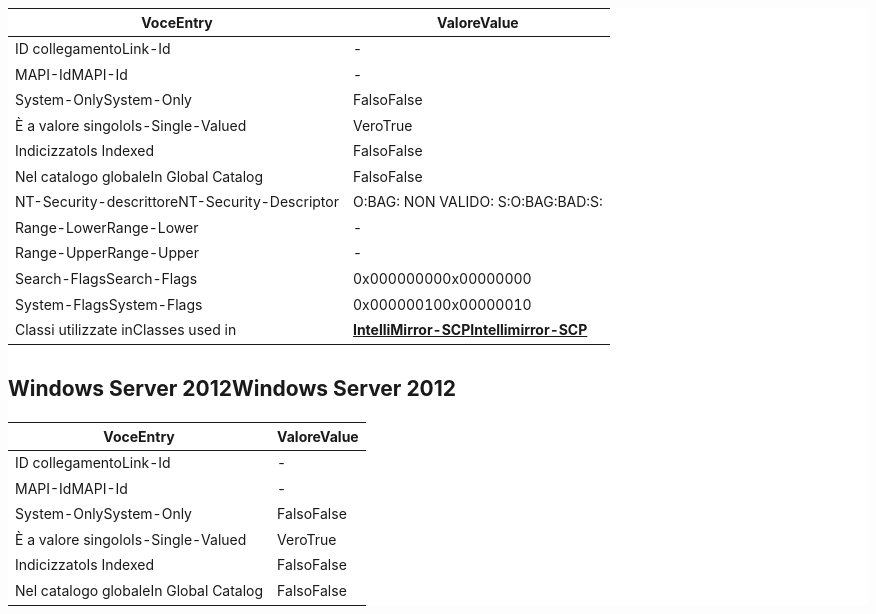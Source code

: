 | <span data-ttu-id="87dc4-223">Voce</span><span class="sxs-lookup"><span data-stu-id="87dc4-223">Entry</span></span> | <span data-ttu-id="87dc4-224">Valore</span><span class="sxs-lookup"><span data-stu-id="87dc4-224">Value</span></span> |
|------------------------|------------------------------------------------------------|
| <span data-ttu-id="87dc4-225">ID collegamento</span><span class="sxs-lookup"><span data-stu-id="87dc4-225">Link-Id</span></span>                | \-                                                         |
| <span data-ttu-id="87dc4-226">MAPI-Id</span><span class="sxs-lookup"><span data-stu-id="87dc4-226">MAPI-Id</span></span>                | \-                                                         |
| <span data-ttu-id="87dc4-227">System-Only</span><span class="sxs-lookup"><span data-stu-id="87dc4-227">System-Only</span></span>            | <span data-ttu-id="87dc4-228">Falso</span><span class="sxs-lookup"><span data-stu-id="87dc4-228">False</span></span>                                                      |
| <span data-ttu-id="87dc4-229">È a valore singolo</span><span class="sxs-lookup"><span data-stu-id="87dc4-229">Is-Single-Valued</span></span>       | <span data-ttu-id="87dc4-230">Vero</span><span class="sxs-lookup"><span data-stu-id="87dc4-230">True</span></span>                                                       |
| <span data-ttu-id="87dc4-231">Indicizzato</span><span class="sxs-lookup"><span data-stu-id="87dc4-231">Is Indexed</span></span>             | <span data-ttu-id="87dc4-232">Falso</span><span class="sxs-lookup"><span data-stu-id="87dc4-232">False</span></span>                                                      |
| <span data-ttu-id="87dc4-233">Nel catalogo globale</span><span class="sxs-lookup"><span data-stu-id="87dc4-233">In Global Catalog</span></span>      | <span data-ttu-id="87dc4-234">Falso</span><span class="sxs-lookup"><span data-stu-id="87dc4-234">False</span></span>                                                      |
| <span data-ttu-id="87dc4-235">NT-Security-descrittore</span><span class="sxs-lookup"><span data-stu-id="87dc4-235">NT-Security-Descriptor</span></span> | <span data-ttu-id="87dc4-236">O:BAG: NON VALIDO: S:</span><span class="sxs-lookup"><span data-stu-id="87dc4-236">O:BAG:BAD:S:</span></span>                                               |
| <span data-ttu-id="87dc4-237">Range-Lower</span><span class="sxs-lookup"><span data-stu-id="87dc4-237">Range-Lower</span></span>            | \-                                                         |
| <span data-ttu-id="87dc4-238">Range-Upper</span><span class="sxs-lookup"><span data-stu-id="87dc4-238">Range-Upper</span></span>            | \-                                                         |
| <span data-ttu-id="87dc4-239">Search-Flags</span><span class="sxs-lookup"><span data-stu-id="87dc4-239">Search-Flags</span></span>           | <span data-ttu-id="87dc4-240">0x00000000</span><span class="sxs-lookup"><span data-stu-id="87dc4-240">0x00000000</span></span>                                                 |
| <span data-ttu-id="87dc4-241">System-Flags</span><span class="sxs-lookup"><span data-stu-id="87dc4-241">System-Flags</span></span>           | <span data-ttu-id="87dc4-242">0x00000010</span><span class="sxs-lookup"><span data-stu-id="87dc4-242">0x00000010</span></span>                                                 |
| <span data-ttu-id="87dc4-243">Classi utilizzate in</span><span class="sxs-lookup"><span data-stu-id="87dc4-243">Classes used in</span></span>        | [<span data-ttu-id="87dc4-244">**IntelliMirror-SCP**</span><span class="sxs-lookup"><span data-stu-id="87dc4-244">**Intellimirror-SCP**</span></span>](c-intellimirrorscp.md)<br/> |



## <a name="windows-server-2012"></a><span data-ttu-id="87dc4-245">Windows Server 2012</span><span class="sxs-lookup"><span data-stu-id="87dc4-245">Windows Server 2012</span></span>



| <span data-ttu-id="87dc4-246">Voce</span><span class="sxs-lookup"><span data-stu-id="87dc4-246">Entry</span></span> | <span data-ttu-id="87dc4-247">Valore</span><span class="sxs-lookup"><span data-stu-id="87dc4-247">Value</span></span> |
|------------------------|------------------------------------------------------------|
| <span data-ttu-id="87dc4-248">ID collegamento</span><span class="sxs-lookup"><span data-stu-id="87dc4-248">Link-Id</span></span>                | \-                                                         |
| <span data-ttu-id="87dc4-249">MAPI-Id</span><span class="sxs-lookup"><span data-stu-id="87dc4-249">MAPI-Id</span></span>                | \-                                                         |
| <span data-ttu-id="87dc4-250">System-Only</span><span class="sxs-lookup"><span data-stu-id="87dc4-250">System-Only</span></span>            | <span data-ttu-id="87dc4-251">Falso</span><span class="sxs-lookup"><span data-stu-id="87dc4-251">False</span></span>                                                      |
| <span data-ttu-id="87dc4-252">È a valore singolo</span><span class="sxs-lookup"><span data-stu-id="87dc4-252">Is-Single-Valued</span></span>       | <span data-ttu-id="87dc4-253">Vero</span><span class="sxs-lookup"><span data-stu-id="87dc4-253">True</span></span>                                                       |
| <span data-ttu-id="87dc4-254">Indicizzato</span><span class="sxs-lookup"><span data-stu-id="87dc4-254">Is Indexed</span></span>             | <span data-ttu-id="87dc4-255">Falso</span><span class="sxs-lookup"><span data-stu-id="87dc4-255">False</span></span>                                                      |
| <span data-ttu-id="87dc4-256">Nel catalogo globale</span><span class="sxs-lookup"><span data-stu-id="87dc4-256">In Global Catalog</span></span>      | <span data-ttu-id="87dc4-257">Falso</span><span class="sxs-lookup"><span data-stu-id="87dc4-257">False</span></span>                                                      |